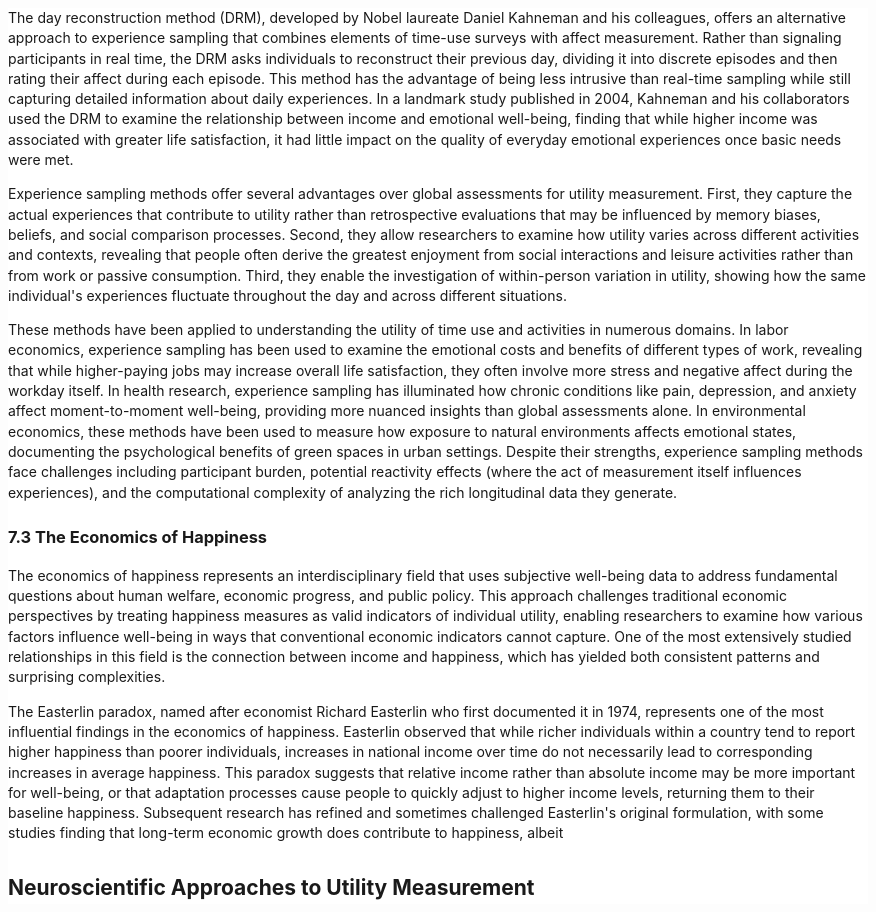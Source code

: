 The day reconstruction method (DRM), developed by Nobel laureate Daniel Kahneman and his colleagues, offers an alternative approach to experience sampling that combines elements of time-use surveys with affect measurement. Rather than signaling participants in real time, the DRM asks individuals to reconstruct their previous day, dividing it into discrete episodes and then rating their affect during each episode. This method has the advantage of being less intrusive than real-time sampling while still capturing detailed information about daily experiences. In a landmark study published in 2004, Kahneman and his collaborators used the DRM to examine the relationship between income and emotional well-being, finding that while higher income was associated with greater life satisfaction, it had little impact on the quality of everyday emotional experiences once basic needs were met.

Experience sampling methods offer several advantages over global assessments for utility measurement. First, they capture the actual experiences that contribute to utility rather than retrospective evaluations that may be influenced by memory biases, beliefs, and social comparison processes. Second, they allow researchers to examine how utility varies across different activities and contexts, revealing that people often derive the greatest enjoyment from social interactions and leisure activities rather than from work or passive consumption. Third, they enable the investigation of within-person variation in utility, showing how the same individual's experiences fluctuate throughout the day and across different situations.

These methods have been applied to understanding the utility of time use and activities in numerous domains. In labor economics, experience sampling has been used to examine the emotional costs and benefits of different types of work, revealing that while higher-paying jobs may increase overall life satisfaction, they often involve more stress and negative affect during the workday itself. In health research, experience sampling has illuminated how chronic conditions like pain, depression, and anxiety affect moment-to-moment well-being, providing more nuanced insights than global assessments alone. In environmental economics, these methods have been used to measure how exposure to natural environments affects emotional states, documenting the psychological benefits of green spaces in urban settings. Despite their strengths, experience sampling methods face challenges including participant burden, potential reactivity effects (where the act of measurement itself influences experiences), and the computational complexity of analyzing the rich longitudinal data they generate.

### 7.3 The Economics of Happiness

The economics of happiness represents an interdisciplinary field that uses subjective well-being data to address fundamental questions about human welfare, economic progress, and public policy. This approach challenges traditional economic perspectives by treating happiness measures as valid indicators of individual utility, enabling researchers to examine how various factors influence well-being in ways that conventional economic indicators cannot capture. One of the most extensively studied relationships in this field is the connection between income and happiness, which has yielded both consistent patterns and surprising complexities.

The Easterlin paradox, named after economist Richard Easterlin who first documented it in 1974, represents one of the most influential findings in the economics of happiness. Easterlin observed that while richer individuals within a country tend to report higher happiness than poorer individuals, increases in national income over time do not necessarily lead to corresponding increases in average happiness. This paradox suggests that relative income rather than absolute income may be more important for well-being, or that adaptation processes cause people to quickly adjust to higher income levels, returning them to their baseline happiness. Subsequent research has refined and sometimes challenged Easterlin's original formulation, with some studies finding that long-term economic growth does contribute to happiness, albeit

## Neuroscientific Approaches to Utility Measurement
